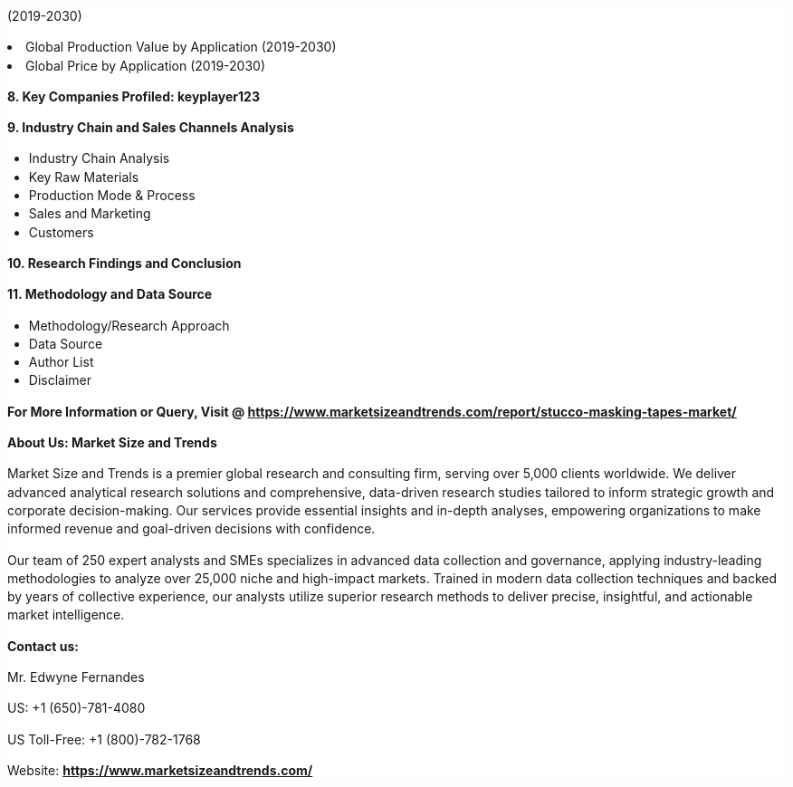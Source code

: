 (2019-2030)</li><li>Global Production Value by Application (2019-2030)</li><li>Global Price by Application (2019-2030)</li></ul><p><strong>8. Key Companies Profiled: keyplayer123</strong></p><p><strong>9. Industry Chain and Sales Channels Analysis</strong></p><ul><li>Industry Chain Analysis</li><li>Key Raw Materials</li><li>Production Mode &amp; Process</li><li>Sales and Marketing</li><li>Customers</li></ul><p><strong>10. Research Findings and Conclusion</strong></p><p><strong>11. Methodology and Data Source</strong></p><ul><li>Methodology/Research Approach</li><li>Data Source</li><li>Author List</li><li>Disclaimer</li></ul></p><p><strong>For More Information or Query, Visit @ <a href="https://www.marketsizeandtrends.com/report/stucco-masking-tapes-market/">https://www.marketsizeandtrends.com/report/stucco-masking-tapes-market/</a></strong></p><p><strong>About Us: Market Size and Trends</strong></p><p>Market Size and Trends is a premier global research and consulting firm, serving over 5,000 clients worldwide. We deliver advanced analytical research solutions and comprehensive, data-driven research studies tailored to inform strategic growth and corporate decision-making. Our services provide essential insights and in-depth analyses, empowering organizations to make informed revenue and goal-driven decisions with confidence.</p><p>Our team of 250 expert analysts and SMEs specializes in advanced data collection and governance, applying industry-leading methodologies to analyze over 25,000 niche and high-impact markets. Trained in modern data collection techniques and backed by years of collective experience, our analysts utilize superior research methods to deliver precise, insightful, and actionable market intelligence.</p><p><strong>Contact us:</strong></p><p>Mr. Edwyne Fernandes</p><p>US: +1 (650)-781-4080</p><p>US Toll-Free: +1 (800)-782-1768</p><p>Website: <strong><a href="https://www.marketsizeandtrends.com/">https://www.marketsizeandtrends.com/</a></strong></p>
